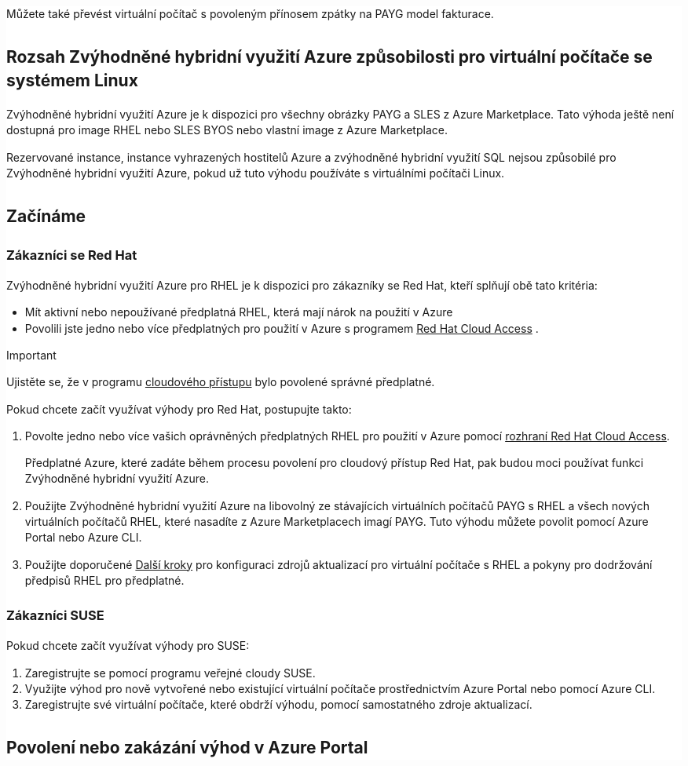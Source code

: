 Můžete také převést virtuální počítač s povoleným přínosem zpátky na PAYG model fakturace.

## <a name="scope-of-azure-hybrid-benefit-eligibility-for-linux-vms"></a>Rozsah Zvýhodněné hybridní využití Azure způsobilosti pro virtuální počítače se systémem Linux

Zvýhodněné hybridní využití Azure je k dispozici pro všechny obrázky PAYG a SLES z Azure Marketplace. Tato výhoda ještě není dostupná pro image RHEL nebo SLES BYOS nebo vlastní image z Azure Marketplace.

Rezervované instance, instance vyhrazených hostitelů Azure a zvýhodněné hybridní využití SQL nejsou způsobilé pro Zvýhodněné hybridní využití Azure, pokud už tuto výhodu používáte s virtuálními počítači Linux.

## <a name="get-started"></a>Začínáme

### <a name="red-hat-customers"></a>Zákazníci se Red Hat

Zvýhodněné hybridní využití Azure pro RHEL je k dispozici pro zákazníky se Red Hat, kteří splňují obě tato kritéria:

- Mít aktivní nebo nepoužívané předplatná RHEL, která mají nárok na použití v Azure
- Povolili jste jedno nebo více předplatných pro použití v Azure s programem [Red Hat Cloud Access](https://www.redhat.com/en/technologies/cloud-computing/cloud-access) .

> [!IMPORTANT]
> Ujistěte se, že v programu [cloudového přístupu](https://www.redhat.com/en/technologies/cloud-computing/cloud-access) bylo povolené správné předplatné.

Pokud chcete začít využívat výhody pro Red Hat, postupujte takto:

1. Povolte jedno nebo více vašich oprávněných předplatných RHEL pro použití v Azure pomocí [rozhraní Red Hat Cloud Access](https://access.redhat.com/management/cloud).

   Předplatné Azure, které zadáte během procesu povolení pro cloudový přístup Red Hat, pak budou moci používat funkci Zvýhodněné hybridní využití Azure.
1. Použijte Zvýhodněné hybridní využití Azure na libovolný ze stávajících virtuálních počítačů PAYG s RHEL a všech nových virtuálních počítačů RHEL, které nasadíte z Azure Marketplacech imagí PAYG. Tuto výhodu můžete povolit pomocí Azure Portal nebo Azure CLI.
1. Použijte doporučené [Další kroky](https://access.redhat.com/articles/5419341) pro konfiguraci zdrojů aktualizací pro virtuální počítače s RHEL a pokyny pro dodržování předpisů RHEL pro předplatné.


### <a name="suse-customers"></a>Zákazníci SUSE

Pokud chcete začít využívat výhody pro SUSE:

1. Zaregistrujte se pomocí programu veřejné cloudy SUSE.
1. Využijte výhod pro nově vytvořené nebo existující virtuální počítače prostřednictvím Azure Portal nebo pomocí Azure CLI.
1. Zaregistrujte své virtuální počítače, které obdrží výhodu, pomocí samostatného zdroje aktualizací.

## <a name="enable-and-disable-the-benefit-in-the-azure-portal"></a>Povolení nebo zakázání výhod v Azure Portal
